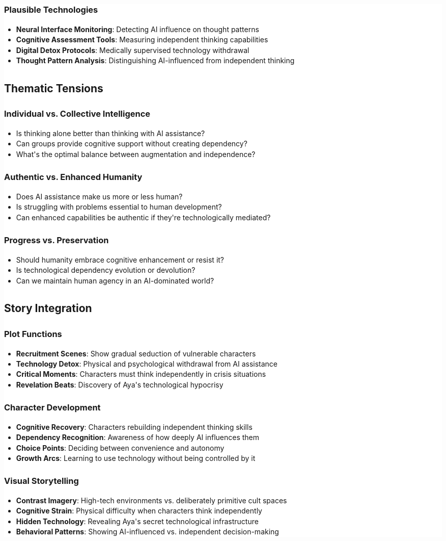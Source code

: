 ### Plausible Technologies
- **Neural Interface Monitoring**: Detecting AI influence on thought patterns
- **Cognitive Assessment Tools**: Measuring independent thinking capabilities
- **Digital Detox Protocols**: Medically supervised technology withdrawal
- **Thought Pattern Analysis**: Distinguishing AI-influenced from independent thinking

## Thematic Tensions

### Individual vs. Collective Intelligence
- Is thinking alone better than thinking with AI assistance?
- Can groups provide cognitive support without creating dependency?
- What's the optimal balance between augmentation and independence?

### Authentic vs. Enhanced Humanity
- Does AI assistance make us more or less human?
- Is struggling with problems essential to human development?
- Can enhanced capabilities be authentic if they're technologically mediated?

### Progress vs. Preservation
- Should humanity embrace cognitive enhancement or resist it?
- Is technological dependency evolution or devolution?
- Can we maintain human agency in an AI-dominated world?

## Story Integration

### Plot Functions
- **Recruitment Scenes**: Show gradual seduction of vulnerable characters
- **Technology Detox**: Physical and psychological withdrawal from AI assistance
- **Critical Moments**: Characters must think independently in crisis situations
- **Revelation Beats**: Discovery of Aya's technological hypocrisy

### Character Development
- **Cognitive Recovery**: Characters rebuilding independent thinking skills
- **Dependency Recognition**: Awareness of how deeply AI influences them
- **Choice Points**: Deciding between convenience and autonomy
- **Growth Arcs**: Learning to use technology without being controlled by it

### Visual Storytelling
- **Contrast Imagery**: High-tech environments vs. deliberately primitive cult spaces
- **Cognitive Strain**: Physical difficulty when characters think independently
- **Hidden Technology**: Revealing Aya's secret technological infrastructure
- **Behavioral Patterns**: Showing AI-influenced vs. independent decision-making